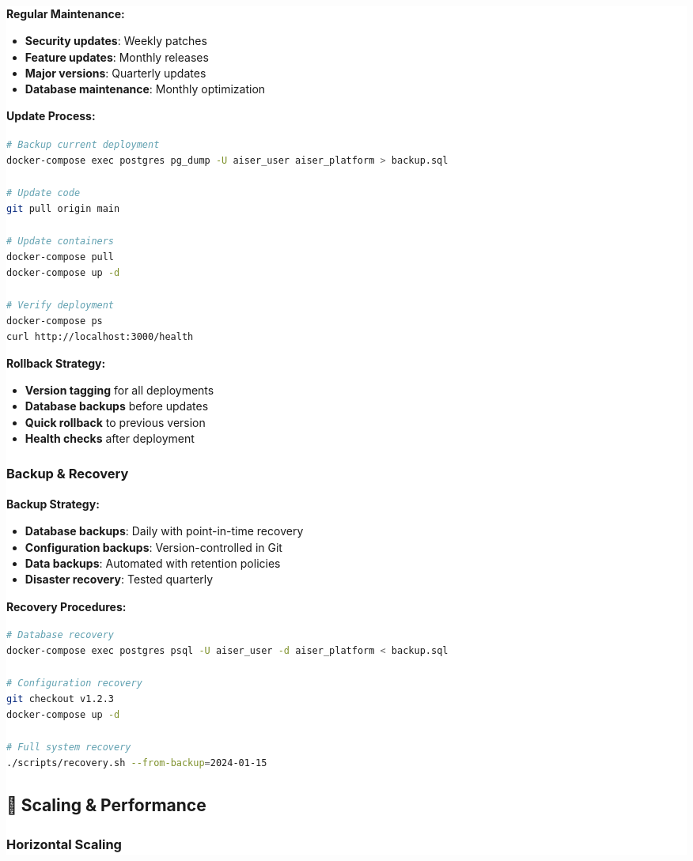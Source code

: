 **Regular Maintenance:**
- **Security updates**: Weekly patches
- **Feature updates**: Monthly releases
- **Major versions**: Quarterly updates
- **Database maintenance**: Monthly optimization

**Update Process:**
```bash
# Backup current deployment
docker-compose exec postgres pg_dump -U aiser_user aiser_platform > backup.sql

# Update code
git pull origin main

# Update containers
docker-compose pull
docker-compose up -d

# Verify deployment
docker-compose ps
curl http://localhost:3000/health
```

**Rollback Strategy:**
- **Version tagging** for all deployments
- **Database backups** before updates
- **Quick rollback** to previous version
- **Health checks** after deployment

### **Backup & Recovery**

**Backup Strategy:**
- **Database backups**: Daily with point-in-time recovery
- **Configuration backups**: Version-controlled in Git
- **Data backups**: Automated with retention policies
- **Disaster recovery**: Tested quarterly

**Recovery Procedures:**
```bash
# Database recovery
docker-compose exec postgres psql -U aiser_user -d aiser_platform < backup.sql

# Configuration recovery
git checkout v1.2.3
docker-compose up -d

# Full system recovery
./scripts/recovery.sh --from-backup=2024-01-15
```

## 🚀 Scaling & Performance

### **Horizontal Scaling**
